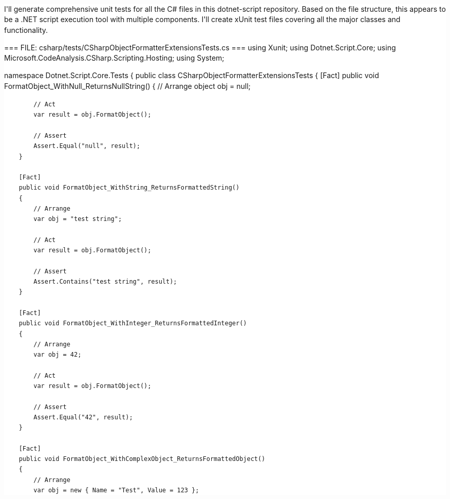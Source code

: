 I'll generate comprehensive unit tests for all the C# files in this dotnet-script repository. Based on the file structure, this appears to be a .NET script execution tool with multiple components. I'll create xUnit test files covering all the major classes and functionality.

=== FILE: csharp/tests/CSharpObjectFormatterExtensionsTests.cs ===
using Xunit;
using Dotnet.Script.Core;
using Microsoft.CodeAnalysis.CSharp.Scripting.Hosting;
using System;

namespace Dotnet.Script.Core.Tests
{
    public class CSharpObjectFormatterExtensionsTests
    {
        [Fact]
        public void FormatObject_WithNull_ReturnsNullString()
        {
            // Arrange
            object obj = null;

            // Act
            var result = obj.FormatObject();

            // Assert
            Assert.Equal("null", result);
        }

        [Fact]
        public void FormatObject_WithString_ReturnsFormattedString()
        {
            // Arrange
            var obj = "test string";

            // Act
            var result = obj.FormatObject();

            // Assert
            Assert.Contains("test string", result);
        }

        [Fact]
        public void FormatObject_WithInteger_ReturnsFormattedInteger()
        {
            // Arrange
            var obj = 42;

            // Act
            var result = obj.FormatObject();

            // Assert
            Assert.Equal("42", result);
        }

        [Fact]
        public void FormatObject_WithComplexObject_ReturnsFormattedObject()
        {
            // Arrange
            var obj = new { Name = "Test", Value = 123 };
